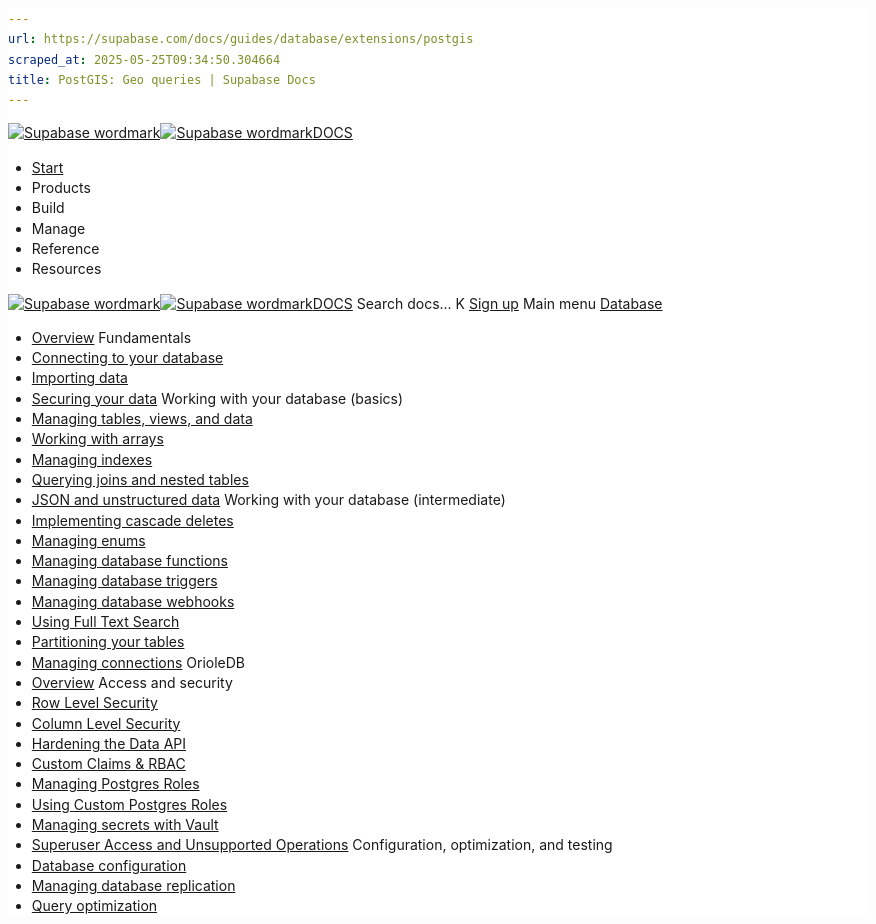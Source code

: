 ```yaml
---
url: https://supabase.com/docs/guides/database/extensions/postgis
scraped_at: 2025-05-25T09:34:50.304664
title: PostGIS: Geo queries | Supabase Docs
---
```


[![Supabase wordmark](https://supabase.com/docs/_next/image?url=%2Fdocs%2Fsupabase-dark.svg&w=256&q=75)![Supabase wordmark](https://supabase.com/docs/_next/image?url=%2Fdocs%2Fsupabase-light.svg&w=256&q=75)DOCS](https://supabase.com/docs)
  * [Start](https://supabase.com/docs/guides/getting-started)
  * Products 
  * Build 
  * Manage 
  * Reference 
  * Resources 


[![Supabase wordmark](https://supabase.com/docs/_next/image?url=%2Fdocs%2Fsupabase-dark.svg&w=256&q=75)![Supabase wordmark](https://supabase.com/docs/_next/image?url=%2Fdocs%2Fsupabase-light.svg&w=256&q=75)DOCS](https://supabase.com/docs)
Search docs...
K
[Sign up](https://supabase.com/dashboard)
Main menu
[Database](https://supabase.com/docs/guides/database/overview)
  * [Overview](https://supabase.com/docs/guides/database/overview)
Fundamentals
  * [Connecting to your database](https://supabase.com/docs/guides/database/connecting-to-postgres)
  * [Importing data](https://supabase.com/docs/guides/database/import-data)
  * [Securing your data](https://supabase.com/docs/guides/database/secure-data)
Working with your database (basics)
  * [Managing tables, views, and data](https://supabase.com/docs/guides/database/tables)
  * [Working with arrays](https://supabase.com/docs/guides/database/arrays)
  * [Managing indexes](https://supabase.com/docs/guides/database/postgres/indexes)
  * [Querying joins and nested tables](https://supabase.com/docs/guides/database/joins-and-nesting)
  * [JSON and unstructured data](https://supabase.com/docs/guides/database/json)
Working with your database (intermediate)
  * [Implementing cascade deletes](https://supabase.com/docs/guides/database/postgres/cascade-deletes)
  * [Managing enums](https://supabase.com/docs/guides/database/postgres/enums)
  * [Managing database functions](https://supabase.com/docs/guides/database/functions)
  * [Managing database triggers](https://supabase.com/docs/guides/database/postgres/triggers)
  * [Managing database webhooks](https://supabase.com/docs/guides/database/webhooks)
  * [Using Full Text Search](https://supabase.com/docs/guides/database/full-text-search)
  * [Partitioning your tables](https://supabase.com/docs/guides/database/partitions)
  * [Managing connections](https://supabase.com/docs/guides/database/connection-management)
OrioleDB
  * [Overview](https://supabase.com/docs/guides/database/orioledb)
Access and security
  * [Row Level Security](https://supabase.com/docs/guides/database/postgres/row-level-security)
  * [Column Level Security](https://supabase.com/docs/guides/database/postgres/column-level-security)
  * [Hardening the Data API](https://supabase.com/docs/guides/database/hardening-data-api)
  * [Custom Claims & RBAC](https://supabase.com/docs/guides/database/postgres/custom-claims-and-role-based-access-control-rbac)
  * [Managing Postgres Roles](https://supabase.com/docs/guides/database/postgres/roles)
  * [Using Custom Postgres Roles](https://supabase.com/docs/guides/storage/schema/custom-roles)
  * [Managing secrets with Vault](https://supabase.com/docs/guides/database/vault)
  * [Superuser Access and Unsupported Operations](https://supabase.com/docs/guides/database/postgres/roles-superuser)
Configuration, optimization, and testing
  * [Database configuration](https://supabase.com/docs/guides/database/postgres/configuration)
  * [Managing database replication](https://supabase.com/docs/guides/database/replication)
  * [Query optimization](https://supabase.com/docs/guides/database/query-optimization)